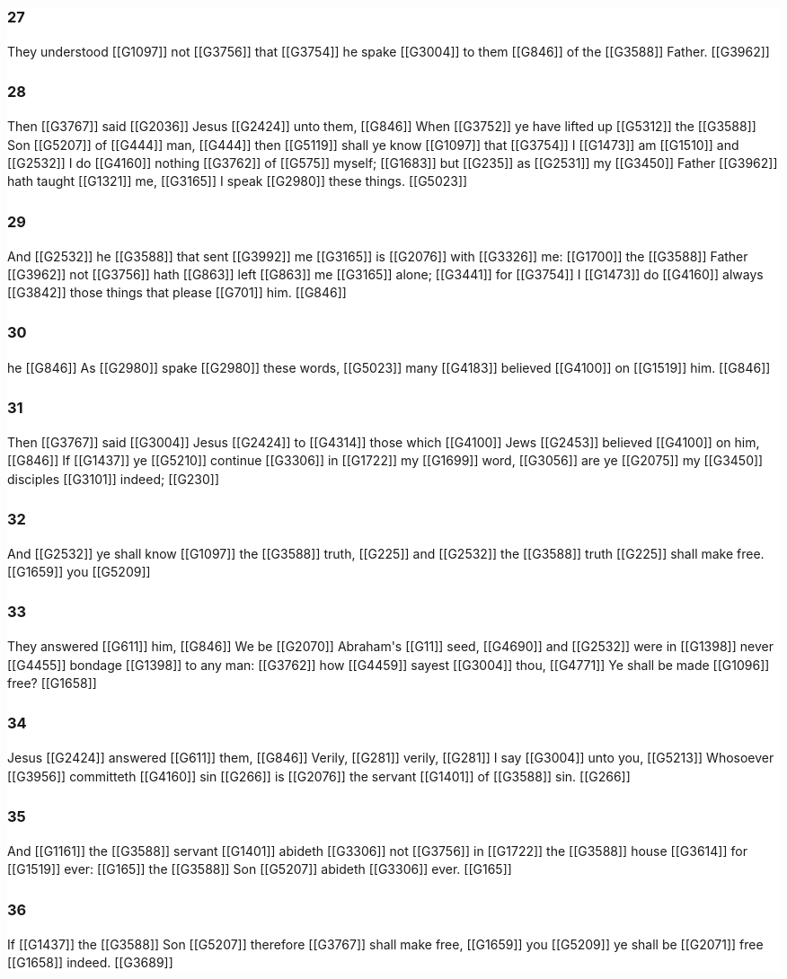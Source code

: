 ### 27
They understood [[G1097]] not [[G3756]] that [[G3754]] he spake [[G3004]] to them [[G846]] of the [[G3588]] Father. [[G3962]]

### 28
Then [[G3767]] said [[G2036]] Jesus [[G2424]] unto them, [[G846]] When [[G3752]] ye have lifted up [[G5312]] the [[G3588]] Son [[G5207]] of [[G444]] man, [[G444]] then [[G5119]] shall ye know [[G1097]] that [[G3754]] I [[G1473]] am [[G1510]] and [[G2532]] I do [[G4160]] nothing [[G3762]] of [[G575]] myself; [[G1683]] but [[G235]] as [[G2531]] my [[G3450]] Father [[G3962]] hath taught [[G1321]] me, [[G3165]] I speak [[G2980]] these things. [[G5023]]

### 29
And [[G2532]] he [[G3588]] that sent [[G3992]] me [[G3165]] is [[G2076]] with [[G3326]] me: [[G1700]] the [[G3588]] Father [[G3962]] not [[G3756]] hath [[G863]] left [[G863]] me [[G3165]] alone; [[G3441]] for [[G3754]] I [[G1473]] do [[G4160]] always [[G3842]] those things that please [[G701]] him. [[G846]]

### 30
he [[G846]] As [[G2980]] spake [[G2980]] these words, [[G5023]] many [[G4183]] believed [[G4100]] on [[G1519]] him. [[G846]]

### 31
Then [[G3767]] said [[G3004]] Jesus [[G2424]] to [[G4314]] those which [[G4100]] Jews [[G2453]] believed [[G4100]] on him, [[G846]] If [[G1437]] ye [[G5210]] continue [[G3306]] in [[G1722]] my [[G1699]] word, [[G3056]] are ye [[G2075]] my [[G3450]] disciples [[G3101]] indeed; [[G230]]

### 32
And [[G2532]] ye shall know [[G1097]] the [[G3588]] truth, [[G225]] and [[G2532]] the [[G3588]] truth [[G225]] shall make free. [[G1659]] you [[G5209]]

### 33
They answered [[G611]] him, [[G846]] We be [[G2070]] Abraham's [[G11]] seed, [[G4690]] and [[G2532]] were in [[G1398]] never [[G4455]] bondage [[G1398]] to any man: [[G3762]] how [[G4459]] sayest [[G3004]] thou, [[G4771]] Ye shall be made [[G1096]] free? [[G1658]]

### 34
Jesus [[G2424]] answered [[G611]] them, [[G846]] Verily, [[G281]] verily, [[G281]] I say [[G3004]] unto you, [[G5213]] Whosoever [[G3956]] committeth [[G4160]] sin [[G266]] is [[G2076]] the servant [[G1401]]  of [[G3588]] sin. [[G266]]

### 35
And [[G1161]] the [[G3588]] servant [[G1401]] abideth [[G3306]] not [[G3756]] in [[G1722]] the [[G3588]] house [[G3614]] for [[G1519]] ever: [[G165]] the [[G3588]] Son [[G5207]] abideth [[G3306]] ever. [[G165]]

### 36
If [[G1437]] the [[G3588]] Son [[G5207]] therefore [[G3767]] shall make free, [[G1659]] you [[G5209]] ye shall be [[G2071]] free [[G1658]] indeed. [[G3689]]
